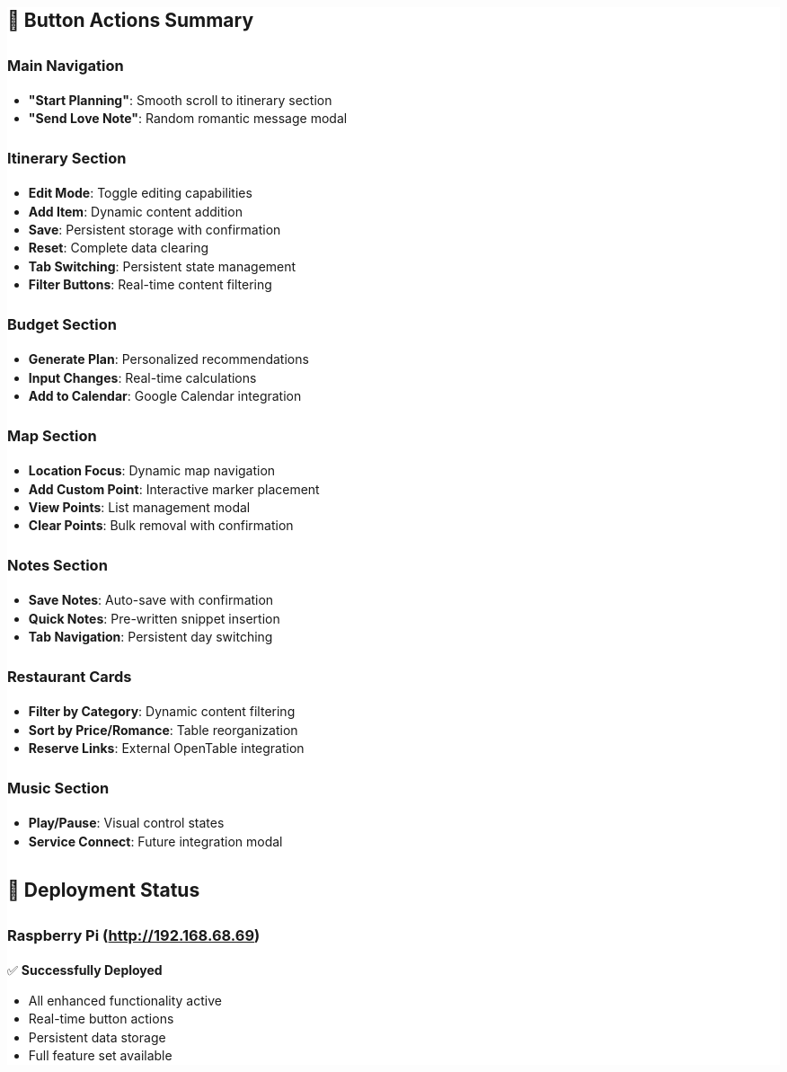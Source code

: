## 🎯 Button Actions Summary

### Main Navigation
- **"Start Planning"**: Smooth scroll to itinerary section
- **"Send Love Note"**: Random romantic message modal

### Itinerary Section
- **Edit Mode**: Toggle editing capabilities
- **Add Item**: Dynamic content addition
- **Save**: Persistent storage with confirmation
- **Reset**: Complete data clearing
- **Tab Switching**: Persistent state management
- **Filter Buttons**: Real-time content filtering

### Budget Section
- **Generate Plan**: Personalized recommendations
- **Input Changes**: Real-time calculations
- **Add to Calendar**: Google Calendar integration

### Map Section
- **Location Focus**: Dynamic map navigation
- **Add Custom Point**: Interactive marker placement
- **View Points**: List management modal
- **Clear Points**: Bulk removal with confirmation

### Notes Section
- **Save Notes**: Auto-save with confirmation
- **Quick Notes**: Pre-written snippet insertion
- **Tab Navigation**: Persistent day switching

### Restaurant Cards
- **Filter by Category**: Dynamic content filtering
- **Sort by Price/Romance**: Table reorganization
- **Reserve Links**: External OpenTable integration

### Music Section
- **Play/Pause**: Visual control states
- **Service Connect**: Future integration modal

## 🚀 Deployment Status

### Raspberry Pi (http://192.168.68.69)
✅ **Successfully Deployed**
- All enhanced functionality active
- Real-time button actions
- Persistent data storage
- Full feature set available
